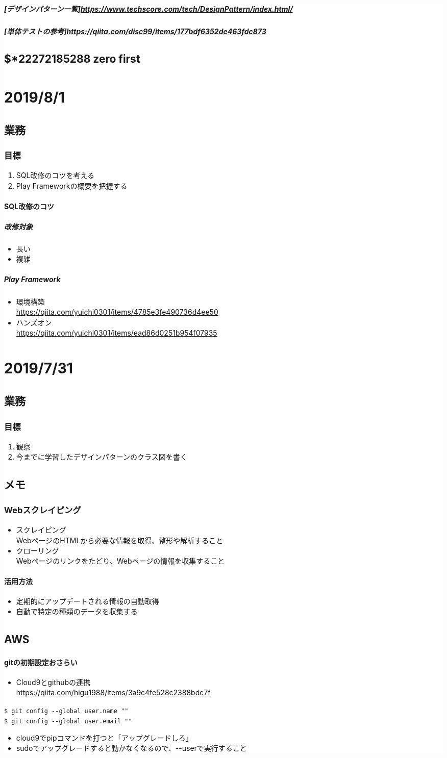 ##### [デザインパターン一覧]https://www.techscore.com/tech/DesignPattern/index.html/
##### [単体テストの参考]https://qiita.com/disc99/items/177bdf6352de463fdc873
$*22272185288 zero first  
---
# 2019/8/1
## 業務
### 目標
1. SQL改修のコツを考える
2. Play Frameworkの概要を把握する

#### SQL改修のコツ
##### 改修対象
* 長い
* 複雑

##### Play Framework
* 環境構築  
https://qiita.com/yuichi0301/items/4785e3fe490736d4ee50
* ハンズオン  
https://qiita.com/yuichi0301/items/ead86d0251b954f07935

# 2019/7/31
## 業務
### 目標
1. 観察
2. 今までに学習したデザインパターンのクラス図を書く

## メモ
### Webスクレイピング
* スクレイピング  
WebページのHTMLから必要な情報を取得、整形や解析すること  
* クローリング  
Webページのリンクをたどり、Webページの情報を収集すること  
#### 活用方法  
* 定期的にアップデートされる情報の自動取得
* 自動で特定の種類のデータを収集する  

## AWS
#### gitの初期設定おさらい
* Cloud9とgithubの連携  
https://qiita.com/higu1988/items/3a9c4fe528c2388bdc7f
```
$ git config --global user.name ""
$ git config --global user.email ""
```
* cloud9でpipコマンドを打つと「アップグレードしろ」  
* sudoでアップグレードすると動かなくなるので、--userで実行すること

